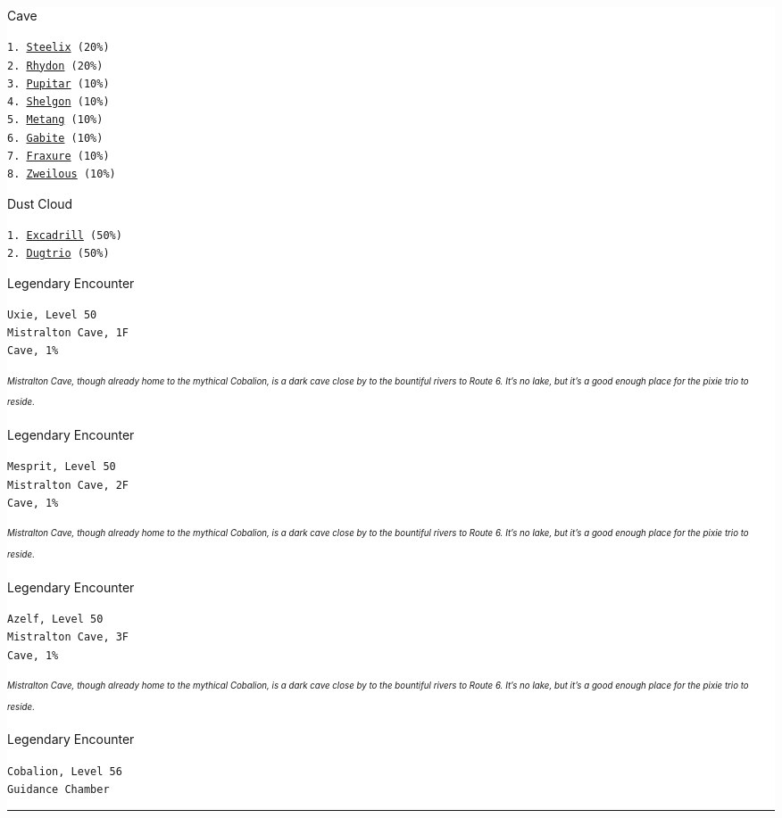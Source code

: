 Cave

<pre><code>1. <a href='/bbvw-wiki/pokemon/steelix/'>Steelix</a> (20%)
2. <a href='/bbvw-wiki/pokemon/rhydon/'>Rhydon</a> (20%)
3. <a href='/bbvw-wiki/pokemon/pupitar/'>Pupitar</a> (10%)
4. <a href='/bbvw-wiki/pokemon/shelgon/'>Shelgon</a> (10%)
5. <a href='/bbvw-wiki/pokemon/metang/'>Metang</a> (10%)
6. <a href='/bbvw-wiki/pokemon/gabite/'>Gabite</a> (10%)
7. <a href='/bbvw-wiki/pokemon/fraxure/'>Fraxure</a> (10%)
8. <a href='/bbvw-wiki/pokemon/zweilous/'>Zweilous</a> (10%)
</code></pre>

Dust Cloud

<pre><code>1. <a href='/bbvw-wiki/pokemon/excadrill/'>Excadrill</a> (50%)
2. <a href='/bbvw-wiki/pokemon/dugtrio/'>Dugtrio</a> (50%)
</code></pre>

Legendary Encounter

<pre><code>Uxie, Level 50
Mistralton Cave, 1F
Cave, 1%
</code></pre>

<sub><sup>_Mistralton Cave, though already home to the mythical Cobalion, is a dark cave close by to the bountiful rivers to Route 6. It’s no lake, but it’s a good enough place for the pixie trio to reside._</sup></sub>

Legendary Encounter

<pre><code>Mesprit, Level 50
Mistralton Cave, 2F
Cave, 1%
</code></pre>

<sub><sup>_Mistralton Cave, though already home to the mythical Cobalion, is a dark cave close by to the bountiful rivers to Route 6. It’s no lake, but it’s a good enough place for the pixie trio to reside._</sup></sub>

Legendary Encounter

<pre><code>Azelf, Level 50
Mistralton Cave, 3F
Cave, 1%
</code></pre>

<sub><sup>_Mistralton Cave, though already home to the mythical Cobalion, is a dark cave close by to the bountiful rivers to Route 6. It’s no lake, but it’s a good enough place for the pixie trio to reside._</sup></sub>

Legendary Encounter

<pre><code>Cobalion, Level 56
Guidance Chamber
</code></pre>

---
